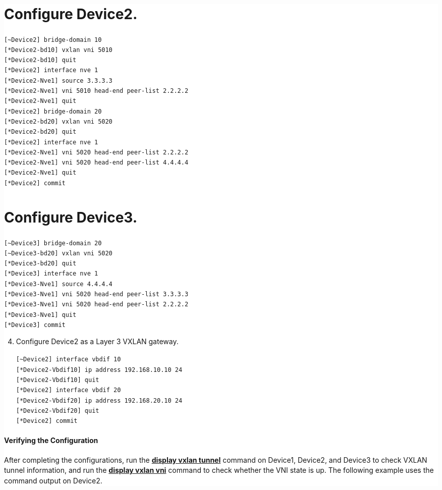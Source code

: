   
   # Configure Device2.
   
   ```
   [~Device2] bridge-domain 10
   [*Device2-bd10] vxlan vni 5010
   [*Device2-bd10] quit
   [*Device2] interface nve 1
   [*Device2-Nve1] source 3.3.3.3
   [*Device2-Nve1] vni 5010 head-end peer-list 2.2.2.2
   [*Device2-Nve1] quit
   [*Device2] bridge-domain 20
   [*Device2-bd20] vxlan vni 5020
   [*Device2-bd20] quit
   [*Device2] interface nve 1
   [*Device2-Nve1] vni 5020 head-end peer-list 2.2.2.2
   [*Device2-Nve1] vni 5020 head-end peer-list 4.4.4.4
   [*Device2-Nve1] quit
   [*Device2] commit
   ```
   
   # Configure Device3.
   
   ```
   [~Device3] bridge-domain 20
   [~Device3-bd20] vxlan vni 5020
   [*Device3-bd20] quit
   [*Device3] interface nve 1
   [*Device3-Nve1] source 4.4.4.4
   [*Device3-Nve1] vni 5020 head-end peer-list 3.3.3.3
   [*Device3-Nve1] vni 5020 head-end peer-list 2.2.2.2
   [*Device3-Nve1] quit
   [*Device3] commit
   ```
4. Configure Device2 as a Layer 3 VXLAN gateway.
   
   
   ```
   [~Device2] interface vbdif 10
   [*Device2-Vbdif10] ip address 192.168.10.10 24
   [*Device2-Vbdif10] quit
   [*Device2] interface vbdif 20
   [*Device2-Vbdif20] ip address 192.168.20.10 24
   [*Device2-Vbdif20] quit
   [*Device2] commit
   ```

#### Verifying the Configuration

After completing the configurations, run the [**display vxlan tunnel**](cmdqueryname=display+vxlan+tunnel) command on Device1, Device2, and Device3 to check VXLAN tunnel information, and run the [**display vxlan vni**](cmdqueryname=display+vxlan+vni) command to check whether the VNI state is up. The following example uses the command output on Device2.
